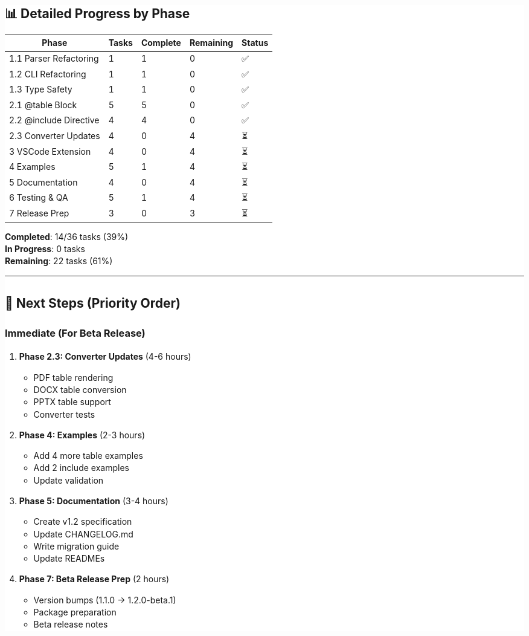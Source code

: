 ## 📊 Detailed Progress by Phase

| Phase | Tasks | Complete | Remaining | Status |
|-------|-------|----------|-----------|--------|
| 1.1 Parser Refactoring | 1 | 1 | 0 | ✅ |
| 1.2 CLI Refactoring | 1 | 1 | 0 | ✅ |
| 1.3 Type Safety | 1 | 1 | 0 | ✅ |
| 2.1 @table Block | 5 | 5 | 0 | ✅ |
| 2.2 @include Directive | 4 | 4 | 0 | ✅ |
| 2.3 Converter Updates | 4 | 0 | 4 | ⏳ |
| 3 VSCode Extension | 4 | 0 | 4 | ⏳ |
| 4 Examples | 5 | 1 | 4 | ⏳ |
| 5 Documentation | 4 | 0 | 4 | ⏳ |
| 6 Testing & QA | 5 | 1 | 4 | ⏳ |
| 7 Release Prep | 3 | 0 | 3 | ⏳ |

**Completed**: 14/36 tasks (39%)  
**In Progress**: 0 tasks  
**Remaining**: 22 tasks (61%)

---

## 🔮 Next Steps (Priority Order)

### Immediate (For Beta Release)

1. **Phase 2.3: Converter Updates** (4-6 hours)
   - PDF table rendering
   - DOCX table conversion
   - PPTX table support
   - Converter tests

2. **Phase 4: Examples** (2-3 hours)
   - Add 4 more table examples
   - Add 2 include examples
   - Update validation

3. **Phase 5: Documentation** (3-4 hours)
   - Create v1.2 specification
   - Update CHANGELOG.md
   - Write migration guide
   - Update READMEs

4. **Phase 7: Beta Release Prep** (2 hours)
   - Version bumps (1.1.0 → 1.2.0-beta.1)
   - Package preparation
   - Beta release notes
